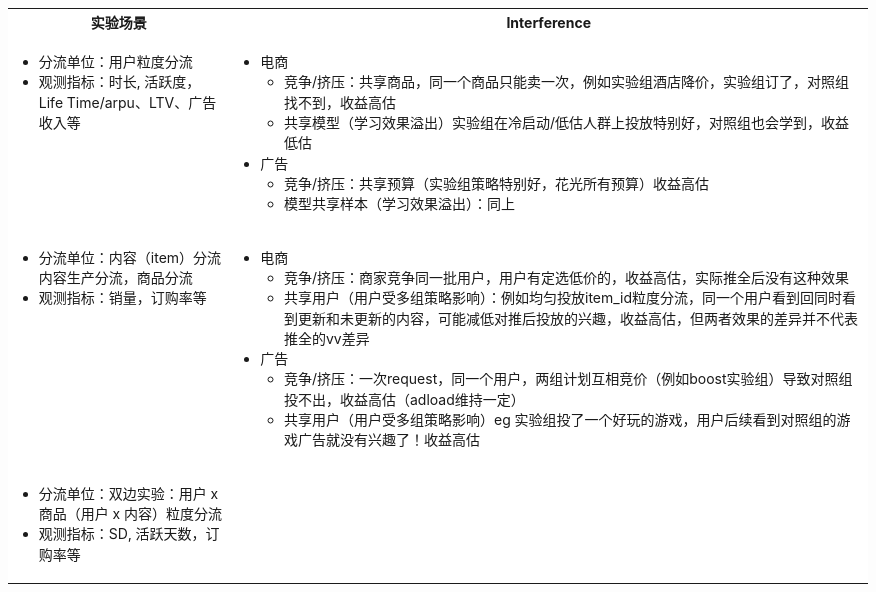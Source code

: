 
<table>
  <tr>
    <th>实验场景</th>
    <th>Interference</th>
  </tr>
  <tr>
    <td>
      <ul>
        <li>分流单位：用户粒度分流</li>
        <li>观测指标：时长, 活跃度，Life Time/arpu、LTV、广告收入等</li>
      </ul>
    </td>
    <td>
      <ul>
        <li>电商
          <ul>
            <li>竞争/挤压：共享商品，同一个商品只能卖一次，例如实验组酒店降价，实验组订了，对照组找不到，收益高估</li>
            <li>共享模型（学习效果溢出）实验组在冷启动/低估人群上投放特别好，对照组也会学到，收益低估</li>
          </ul>
        </li>
        <li>广告
          <ul>
            <li>竞争/挤压：共享预算（实验组策略特别好，花光所有预算）收益高估</li>
            <li>模型共享样本（学习效果溢出）：同上</li>
          </ul>
        </li>
      </ul>
    </td>
  </tr>
  <tr>
    <td>
      <ul>
        <li>分流单位：内容（item）分流内容生产分流，商品分流</li>
        <li>观测指标：销量，订购率等</li>
      </ul>
    </td>
    <td>
      <ul>
        <li>电商
          <ul>
            <li>竞争/挤压：商家竞争同一批用户，用户有定选低价的，收益高估，实际推全后没有这种效果</li>
            <li>共享用户（用户受多组策略影响）：例如均匀投放item_id粒度分流，同一个用户看到回同时看到更新和未更新的内容，可能减低对推后投放的兴趣，收益高估，但两者效果的差异并不代表推全的vv差异</li>
          </ul>
        </li>
        <li>广告
          <ul>
            <li>竞争/挤压：一次request，同一个用户，两组计划互相竞价（例如boost实验组）导致对照组投不出，收益高估（adload维持一定）</li>
            <li>共享用户（用户受多组策略影响）eg 实验组投了一个好玩的游戏，用户后续看到对照组的游戏广告就没有兴趣了！收益高估</li>
          </ul>
        </li>
      </ul>
    </td>
  </tr>
  <tr>
    <td>
      <ul>
        <li>分流单位：双边实验：用户 x 商品（用户 x 内容）粒度分流</li>
        <li>观测指标：SD, 活跃天数，订购率等</li>
      </ul>
    </td>
    <td>
      <ul>